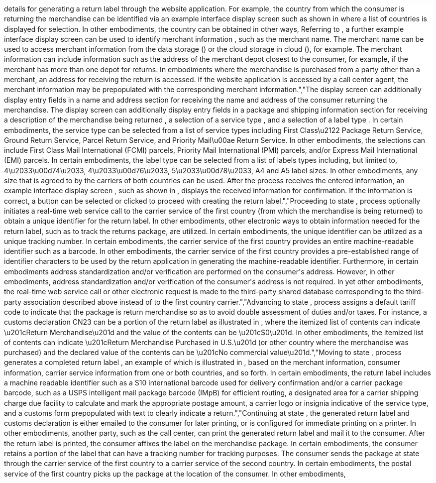 details for generating a return label through the website application. For example, the country from which the consumer is returning the merchandise can be identified via an example interface display screen  such as shown in  where a list of countries  is displayed for selection. In other embodiments, the country can be obtained in other ways, Referring to , a further example interface display screen  can be used to identify merchant information , such as the merchant name. The merchant name can be used to access merchant information from the data storage  () or the cloud storage in cloud  (), for example. The merchant information can include information such as the address of the merchant depot closest to the consumer, for example, if the merchant has more than one depot for returns. In embodiments where the merchandise is purchased from a party other than a merchant, an address for receiving the return is accessed. If the website application is accessed by a call center agent, the merchant information  may be prepopulated with the corresponding merchant information.","The display screen  can additionally display entry fields in a name and address section  for receiving the name and address of the consumer returning the merchandise. The display screen  can additionally display entry fields in a package and shipping information section  for receiving a description of the merchandise being returned , a selection of a service type , and a selection of a label type . In certain embodiments, the service type  can be selected from a list of service types including First Class\u2122 Package Return Service, Ground Return Service, Parcel Return Service, and Priority Mail\u00ae Return Service. In other embodiments, the selections can include First Class Mail International (FCMI) parcels, Priority Mail International (PMI) parcels, and\/or Express Mail International (EMI) parcels. In certain embodiments, the label type  can be selected from a list of labels types including, but limited to, 4\u2033\u00d74\u2033, 4\u2033\u00d76\u2033, 5\u2033\u00d78\u2033, A4 and A5 label sizes. In other embodiments, any size that is agreed to by the carriers of both countries can be used. After the process  receives the entered information, an example interface display screen , such as shown in , displays the received information  for confirmation. If the information is correct, a button  can be selected or clicked to proceed with creating the return label.","Proceeding to state , process  optionally initiates a real-time web service call to the carrier service of the first country (from which the merchandise is being returned) to obtain a unique identifier for the return label. In other embodiments, other electronic ways to obtain information needed for the return label, such as to track the returns package, are utilized. In certain embodiments, the unique identifier can be utilized as a unique tracking number. In certain embodiments, the carrier service of the first country provides an entire machine-readable identifier such as a barcode. In other embodiments, the carrier service of the first country provides a pre-established range of identifier characters to be used by the return application in generating the machine-readable identifier. Furthermore, in certain embodiments address standardization and\/or verification are performed on the consumer's address. However, in other embodiments, address standardization and\/or verification of the consumer's address is not required. In yet other embodiments, the real-time web service call or other electronic request is made to the third-party shared database corresponding to the third-party association described above instead of to the first country carrier.","Advancing to state , process  assigns a default tariff code to indicate that the package is return merchandise so as to avoid double assessment of duties and\/or taxes. For instance, a customs declaration CN23 can be a portion of the return label as illustrated in , where the itemized list of contents can indicate \u201cReturn Merchandise\u201d and the value of the contents can be \u201c$0\u201d. In other embodiments, the itemized list of contents can indicate \u201cReturn Merchandise Purchased in U.S.\u201d (or other country where the merchandise was purchased) and the declared value of the contents can be \u201cNo commercial value\u201d.","Moving to state , process  generates a completed return label , an example of which is illustrated in , based on the merchant information, consumer information, carrier service information from one or both countries, and so forth. In certain embodiments, the return label includes a machine readable identifier such as a S10 international barcode used for delivery confirmation and\/or a carrier package barcode, such as a USPS intelligent mail package barcode (IMpB) for efficient routing, a designated area for a carrier shipping charge due facility to calculate and mark the appropriate postage amount, a carrier logo or insignia indicative of the service type, and a customs form prepopulated with text to clearly indicate a return.","Continuing at state , the generated return label and customs declaration is either emailed to the consumer for later printing, or is configured for immediate printing on a printer. In other embodiments, another party, such as the call center, can print the generated return label and mail it to the consumer. After the return label is printed, the consumer affixes the label on the merchandise package. In certain embodiments, the consumer retains a portion of the label that can have a tracking number for tracking purposes. The consumer sends the package at state  through the carrier service of the first country to a carrier service of the second country. In certain embodiments, the postal service of the first country picks up the package at the location of the consumer. In other embodiments,